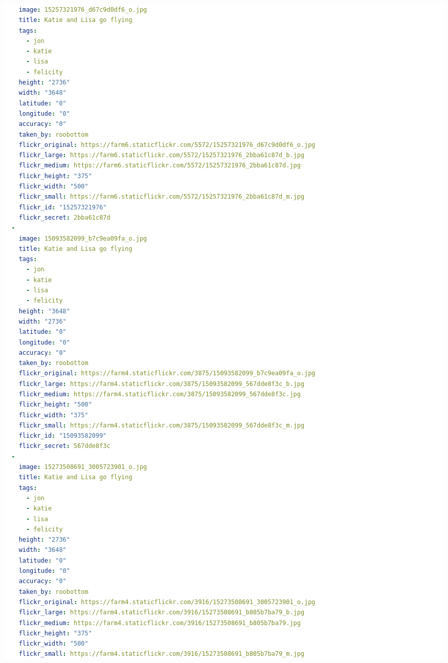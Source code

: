```yaml
    image: 15257321976_d67c9d0df6_o.jpg
    title: Katie and Lisa go flying
    tags:
      - jon
      - katie
      - lisa
      - felicity
    height: "2736"
    width: "3648"
    latitude: "0"
    longitude: "0"
    accuracy: "0"
    taken_by: roobottom
    flickr_original: https://farm6.staticflickr.com/5572/15257321976_d67c9d0df6_o.jpg
    flickr_large: https://farm6.staticflickr.com/5572/15257321976_2bba61c87d_b.jpg
    flickr_medium: https://farm6.staticflickr.com/5572/15257321976_2bba61c87d.jpg
    flickr_height: "375"
    flickr_width: "500"
    flickr_small: https://farm6.staticflickr.com/5572/15257321976_2bba61c87d_m.jpg
    flickr_id: "15257321976"
    flickr_secret: 2bba61c87d
  - 
    image: 15093582099_b7c9ea09fa_o.jpg
    title: Katie and Lisa go flying
    tags:
      - jon
      - katie
      - lisa
      - felicity
    height: "3648"
    width: "2736"
    latitude: "0"
    longitude: "0"
    accuracy: "0"
    taken_by: roobottom
    flickr_original: https://farm4.staticflickr.com/3875/15093582099_b7c9ea09fa_o.jpg
    flickr_large: https://farm4.staticflickr.com/3875/15093582099_567dde8f3c_b.jpg
    flickr_medium: https://farm4.staticflickr.com/3875/15093582099_567dde8f3c.jpg
    flickr_height: "500"
    flickr_width: "375"
    flickr_small: https://farm4.staticflickr.com/3875/15093582099_567dde8f3c_m.jpg
    flickr_id: "15093582099"
    flickr_secret: 567dde8f3c
  - 
    image: 15273508691_3005723901_o.jpg
    title: Katie and Lisa go flying
    tags:
      - jon
      - katie
      - lisa
      - felicity
    height: "2736"
    width: "3648"
    latitude: "0"
    longitude: "0"
    accuracy: "0"
    taken_by: roobottom
    flickr_original: https://farm4.staticflickr.com/3916/15273508691_3005723901_o.jpg
    flickr_large: https://farm4.staticflickr.com/3916/15273508691_b805b7ba79_b.jpg
    flickr_medium: https://farm4.staticflickr.com/3916/15273508691_b805b7ba79.jpg
    flickr_height: "375"
    flickr_width: "500"
    flickr_small: https://farm4.staticflickr.com/3916/15273508691_b805b7ba79_m.jpg
```